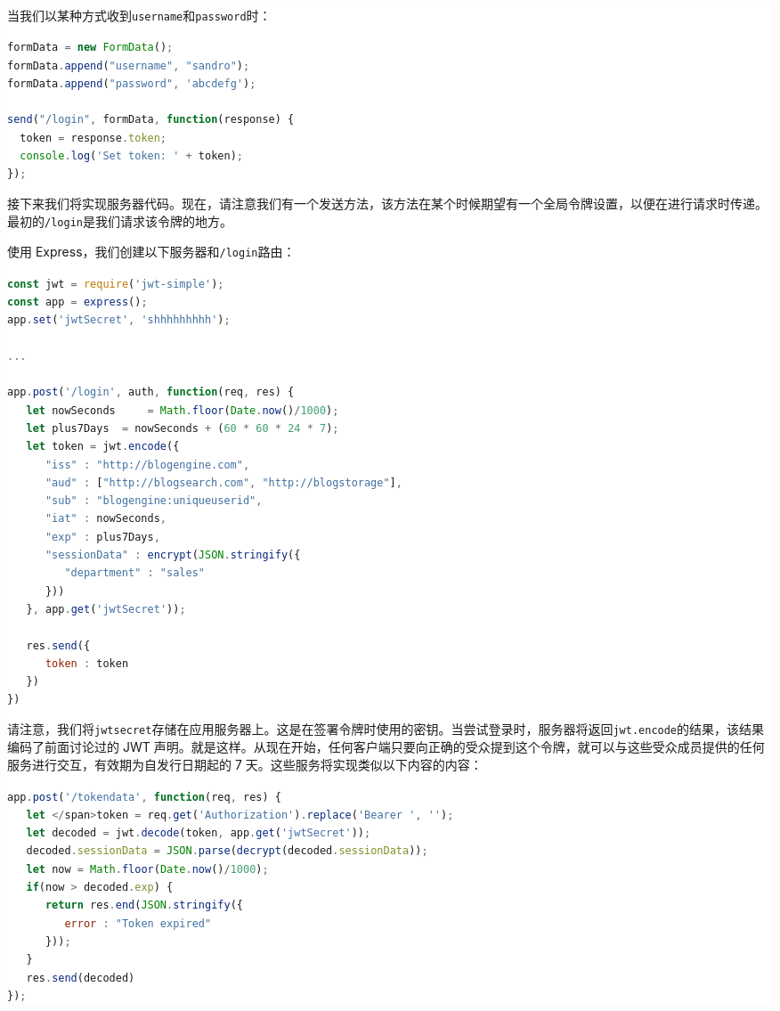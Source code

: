 当我们以某种方式收到`username`和`password`时：

```js
formData = new FormData();
formData.append("username", "sandro");
formData.append("password", 'abcdefg');

send("/login", formData, function(response) {
  token = response.token;
  console.log('Set token: ' + token);
});
```

接下来我们将实现服务器代码。现在，请注意我们有一个发送方法，该方法在某个时候期望有一个全局令牌设置，以便在进行请求时传递。最初的`/login`是我们请求该令牌的地方。

使用 Express，我们创建以下服务器和`/login`路由：

```js
const jwt = require('jwt-simple');
const app = express();
app.set('jwtSecret', 'shhhhhhhhh');

...

app.post('/login', auth, function(req, res) {
   let nowSeconds     = Math.floor(Date.now()/1000);
   let plus7Days  = nowSeconds + (60 * 60 * 24 * 7);
   let token = jwt.encode({
      "iss" : "http://blogengine.com", 
      "aud" : ["http://blogsearch.com", "http://blogstorage"],
      "sub" : "blogengine:uniqueuserid",
      "iat" : nowSeconds,
      "exp" : plus7Days,
      "sessionData" : encrypt(JSON.stringify({
         "department" : "sales"
      }))
   }, app.get('jwtSecret'));

   res.send({
      token : token
   })
})
```

请注意，我们将`jwtsecret`存储在应用服务器上。这是在签署令牌时使用的密钥。当尝试登录时，服务器将返回`jwt.encode`的结果，该结果编码了前面讨论过的 JWT 声明。就是这样。从现在开始，任何客户端只要向正确的受众提到这个令牌，就可以与这些受众成员提供的任何服务进行交互，有效期为自发行日期起的 7 天。这些服务将实现类似以下内容的内容：

```js
app.post('/tokendata', function(req, res) { 
   let </span>token = req.get('Authorization').replace('Bearer ', '');
   let decoded = jwt.decode(token, app.get('jwtSecret'));
   decoded.sessionData = JSON.parse(decrypt(decoded.sessionData));
   let now = Math.floor(Date.now()/1000);
   if(now > decoded.exp) {
      return res.end(JSON.stringify({
         error : "Token expired"
      }));
   }
   res.send(decoded)
});
```

